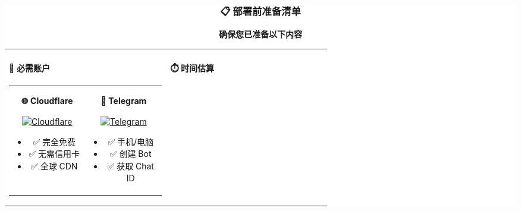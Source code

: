 </td>
</tr>
</table>

<div align="center">

### 📋 部署前准备清单

**确保您已准备以下内容**

</div>

<table>
<tr>
<td width="50%">

#### 🔑 必需账户

<table>
<tr>
<td width="50%" align="center">

**🌐 Cloudflare**

<div align="center">

[![Cloudflare](https://img.shields.io/badge/注册-免费账户-orange?style=flat-square&logo=cloudflare)](https://www.cloudflare.com/)

</div>

- ✅ 完全免费
- ✅ 无需信用卡
- ✅ 全球 CDN

</td>
<td width="50%" align="center">

**📱 Telegram**

<div align="center">

[![Telegram](https://img.shields.io/badge/下载-应用程序-blue?style=flat-square&logo=telegram)](https://telegram.org/)

</div>

- ✅ 手机/电脑
- ✅ 创建 Bot
- ✅ 获取 Chat ID

</td>
</tr>
</table>

</td>
<td width="50%">

#### ⏱️ 时间估算
